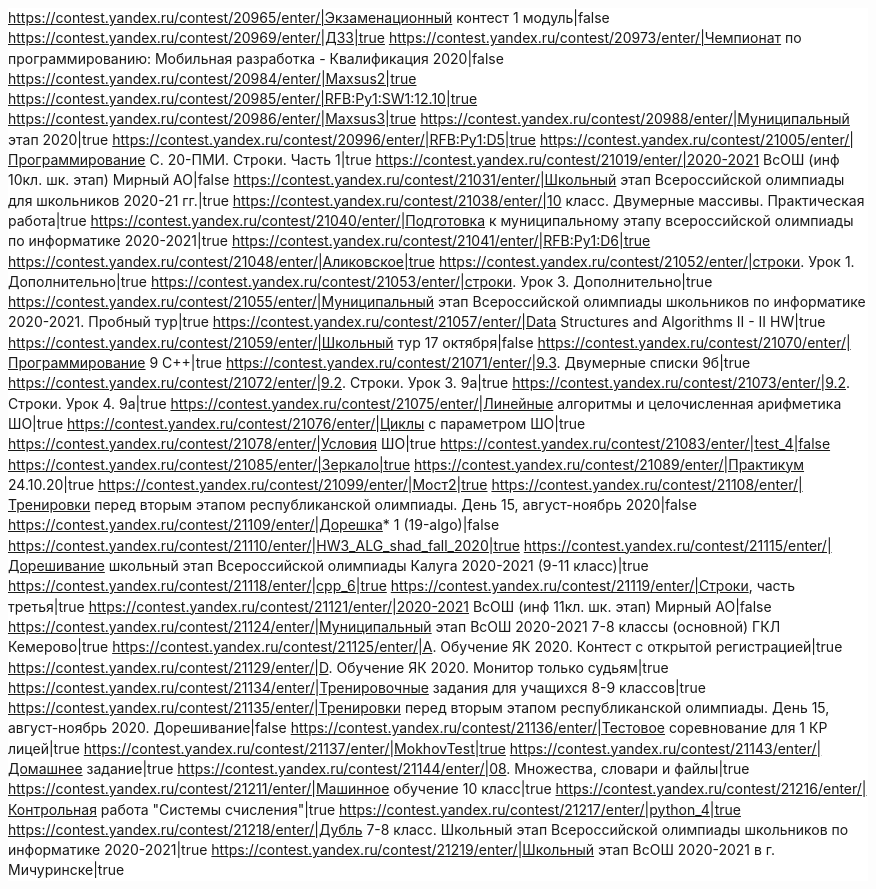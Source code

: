 https://contest.yandex.ru/contest/20965/enter/|Экзаменационный контест 1 модуль|false
https://contest.yandex.ru/contest/20969/enter/|ДЗ3|true
https://contest.yandex.ru/contest/20973/enter/|Чемпионат по программированию: Мобильная разработка - Квалификация 2020|false
https://contest.yandex.ru/contest/20984/enter/|Maxsus2|true
https://contest.yandex.ru/contest/20985/enter/|RFB:Py1:SW1:12.10|true
https://contest.yandex.ru/contest/20986/enter/|Maxsus3|true
https://contest.yandex.ru/contest/20988/enter/|Муниципальный этап 2020|true
https://contest.yandex.ru/contest/20996/enter/|RFB:Py1:D5|true
https://contest.yandex.ru/contest/21005/enter/|Программирование С. 20-ПМИ. Строки. Часть 1|true
https://contest.yandex.ru/contest/21019/enter/|2020-2021 ВсОШ (инф 10кл. шк. этап) Мирный АО|false
https://contest.yandex.ru/contest/21031/enter/|Школьный этап Всероссийской олимпиады для школьников 2020-21 гг.|true
https://contest.yandex.ru/contest/21038/enter/|10 класс. Двумерные массивы. Практическая работа|true
https://contest.yandex.ru/contest/21040/enter/|Подготовка к муниципальному этапу всероссийской олимпиады по информатике 2020-2021|true
https://contest.yandex.ru/contest/21041/enter/|RFB:Py1:D6|true
https://contest.yandex.ru/contest/21048/enter/|Аликовское|true
https://contest.yandex.ru/contest/21052/enter/|строки. Урок 1. Дополнительно|true
https://contest.yandex.ru/contest/21053/enter/|строки. Урок 3. Дополнительно|true
https://contest.yandex.ru/contest/21055/enter/|Муниципальный этап Всероссийской олимпиады школьников по информатике 2020-2021. Пробный тур|true
https://contest.yandex.ru/contest/21057/enter/|Data Structures and Algorithms II - II HW|true
https://contest.yandex.ru/contest/21059/enter/|Школьный тур 17 октября|false
https://contest.yandex.ru/contest/21070/enter/|Программирование 9 C++|true
https://contest.yandex.ru/contest/21071/enter/|9.3. Двумерные списки 9б|true
https://contest.yandex.ru/contest/21072/enter/|9.2. Строки. Урок 3. 9а|true
https://contest.yandex.ru/contest/21073/enter/|9.2. Строки. Урок 4. 9а|true
https://contest.yandex.ru/contest/21075/enter/|Линейные алгоритмы и целочисленная арифметика ШО|true
https://contest.yandex.ru/contest/21076/enter/|Циклы с параметром ШО|true
https://contest.yandex.ru/contest/21078/enter/|Условия ШО|true
https://contest.yandex.ru/contest/21083/enter/|test_4|false
https://contest.yandex.ru/contest/21085/enter/|Зеркало|true
https://contest.yandex.ru/contest/21089/enter/|Практикум 24.10.20|true
https://contest.yandex.ru/contest/21099/enter/|Мост2|true
https://contest.yandex.ru/contest/21108/enter/|Тренировки перед вторым этапом республиканской олимпиады. День 15, август-ноябрь 2020|false
https://contest.yandex.ru/contest/21109/enter/|Дорешка* 1 (19-algo)|false
https://contest.yandex.ru/contest/21110/enter/|HW3_ALG_shad_fall_2020|true
https://contest.yandex.ru/contest/21115/enter/|Дорешивание школьный этап Всероссийской олимпиады Калуга 2020-2021 (9-11 класс)|true
https://contest.yandex.ru/contest/21118/enter/|cpp_6|true
https://contest.yandex.ru/contest/21119/enter/|Строки, часть третья|true
https://contest.yandex.ru/contest/21121/enter/|2020-2021 ВсОШ (инф 11кл. шк. этап) Мирный АО|false
https://contest.yandex.ru/contest/21124/enter/|Муниципальный этап ВсОШ 2020-2021 7-8 классы (основной) ГКЛ Кемерово|true
https://contest.yandex.ru/contest/21125/enter/|A. Обучение ЯК 2020. Контест с открытой регистрацией|true
https://contest.yandex.ru/contest/21129/enter/|D. Обучение ЯК 2020. Монитор только судьям|true
https://contest.yandex.ru/contest/21134/enter/|Тренировочные задания для учащихся 8-9 классов|true
https://contest.yandex.ru/contest/21135/enter/|Тренировки перед вторым этапом республиканской олимпиады. День 15, август-ноябрь 2020. Дорешивание|false
https://contest.yandex.ru/contest/21136/enter/|Тестовое соревнование для 1 КР лицей|true
https://contest.yandex.ru/contest/21137/enter/|MokhovTest|true
https://contest.yandex.ru/contest/21143/enter/|Домашнее задание|true
https://contest.yandex.ru/contest/21144/enter/|08. Множества, словари и файлы|true
https://contest.yandex.ru/contest/21211/enter/|Машинное обучение 10 класс|true
https://contest.yandex.ru/contest/21216/enter/|Контрольная работа "Системы счисления"|true
https://contest.yandex.ru/contest/21217/enter/|python_4|true
https://contest.yandex.ru/contest/21218/enter/|Дубль 7-8 класс. Школьный этап Всероссийской олимпиады школьников по информатике 2020-2021|true
https://contest.yandex.ru/contest/21219/enter/|Школьный этап ВсОШ 2020-2021 в г. Мичуринске|true